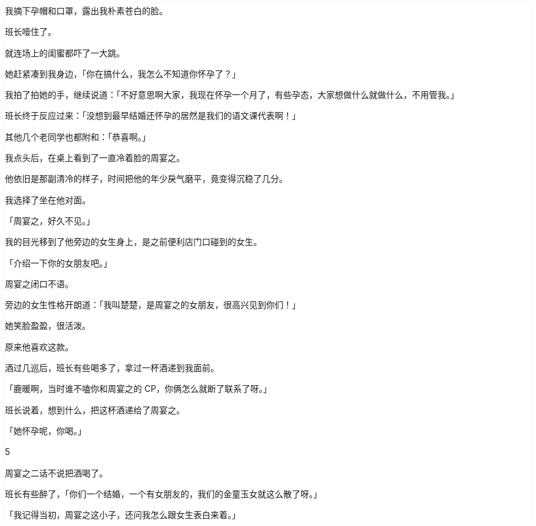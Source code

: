 我摘下孕帽和口罩，露出我朴素苍白的脸。


班长噎住了。


就连场上的闺蜜都吓了一大跳。


她赶紧凑到我身边，「你在搞什么，我怎么不知道你怀孕了？」


我拍了拍她的手，继续说道：「不好意思啊大家，我现在怀孕一个月了，有些孕态，大家想做什么就做什么，不用管我。」


班长终于反应过来：「没想到最早结婚还怀孕的居然是我们的语文课代表啊！」


其他几个老同学也都附和：「恭喜啊。」


我点头后，在桌上看到了一直冷着脸的周宴之。


他依旧是那副清冷的样子，时间把他的年少戾气磨平，竟变得沉稳了几分。


我选择了坐在他对面。


「周宴之，好久不见。」


我的目光移到了他旁边的女生身上，是之前便利店门口碰到的女生。


「介绍一下你的女朋友吧。」


周宴之闭口不语。


旁边的女生性格开朗道：「我叫楚楚，是周宴之的女朋友，很高兴见到你们！」


她笑脸盈盈，很活泼。


原来他喜欢这款。


酒过几巡后，班长有些喝多了，拿过一杯酒递到我面前。


「鹿暖啊，当时谁不嗑你和周宴之的 CP，你俩怎么就断了联系了呀。」


班长说着，想到什么，把这杯酒递给了周宴之。


「她怀孕呢，你喝。」


5


周宴之二话不说把酒喝了。


班长有些醉了，「你们一个结婚，一个有女朋友的，我们的金童玉女就这么散了呀。」


「我记得当初，周宴之这小子，还问我怎么跟女生表白来着。」
